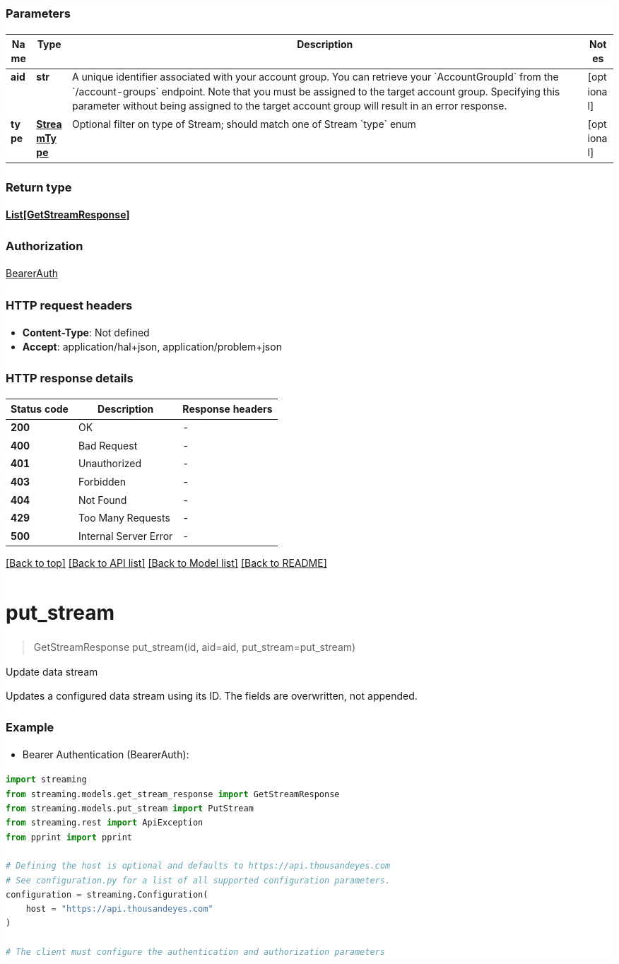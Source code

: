 

### Parameters


Name | Type | Description  | Notes
------------- | ------------- | ------------- | -------------
 **aid** | **str**| A unique identifier associated with your account group. You can retrieve your &#x60;AccountGroupId&#x60; from the &#x60;/account-groups&#x60; endpoint. Note that you must be assigned to the target account group. Specifying this parameter without being assigned to the target account group will result in an error response. | [optional] 
 **type** | [**StreamType**](.md)| Optional filter on type of Stream; should match one of Stream &#x60;type&#x60; enum | [optional] 

### Return type

[**List[GetStreamResponse]**](GetStreamResponse.md)

### Authorization

[BearerAuth](../README.md#BearerAuth)

### HTTP request headers

 - **Content-Type**: Not defined
 - **Accept**: application/hal+json, application/problem+json

### HTTP response details

| Status code | Description | Response headers |
|-------------|-------------|------------------|
**200** | OK |  -  |
**400** | Bad Request |  -  |
**401** | Unauthorized |  -  |
**403** | Forbidden |  -  |
**404** | Not Found |  -  |
**429** | Too Many Requests |  -  |
**500** | Internal Server Error |  -  |

[[Back to top]](#) [[Back to API list]](../README.md#documentation-for-api-endpoints) [[Back to Model list]](../README.md#documentation-for-models) [[Back to README]](../README.md)

# **put_stream**
> GetStreamResponse put_stream(id, aid=aid, put_stream=put_stream)

Update data stream

Updates a configured data stream using its ID. The fields are overwritten, not appended.

### Example

* Bearer Authentication (BearerAuth):

```python
import streaming
from streaming.models.get_stream_response import GetStreamResponse
from streaming.models.put_stream import PutStream
from streaming.rest import ApiException
from pprint import pprint

# Defining the host is optional and defaults to https://api.thousandeyes.com
# See configuration.py for a list of all supported configuration parameters.
configuration = streaming.Configuration(
    host = "https://api.thousandeyes.com"
)

# The client must configure the authentication and authorization parameters
```